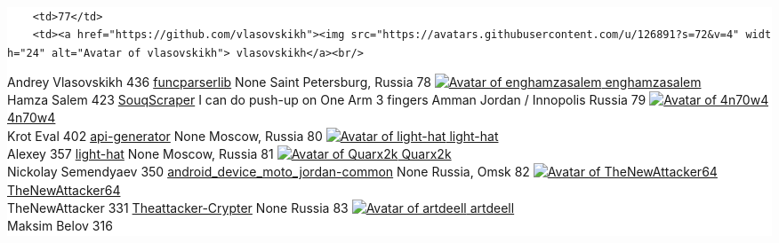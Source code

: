		<td>77</td>
		<td><a href="https://github.com/vlasovskikh"><img src="https://avatars.githubusercontent.com/u/126891?s=72&v=4" width="24" alt="Avatar of vlasovskikh"> vlasovskikh</a><br/>
Andrey Vlasovskikh</td>
		<td>436</td>
		<td><a href="https://github.com/vlasovskikh/funcparserlib">funcparserlib</a></td>
		<td>None</td>
		<td>Saint Petersburg, Russia</td>
	</tr>
	<tr>
		<td>78</td>
		<td><a href="https://github.com/enghamzasalem"><img src="https://avatars.githubusercontent.com/u/14800560?s=72&u=43bb5caf14a57c062bbcfaee81a70b19267c18e8&v=4" width="24" alt="Avatar of enghamzasalem"> enghamzasalem</a><br/>
Hamza Salem</td>
		<td>423</td>
		<td><a href="https://github.com/enghamzasalem/SouqScraper">SouqScraper</a></td>
		<td>I can do push-up on One Arm 3 fingers</td>
		<td>Amman Jordan / Innopolis Russia </td>
	</tr>
	<tr>
		<td>79</td>
		<td><a href="https://github.com/4n70w4"><img src="https://avatars.githubusercontent.com/u/38257723?s=72&u=848da1b0bb85877a5f6fae91e714c95e4f1d9d8d&v=4" width="24" alt="Avatar of 4n70w4"> 4n70w4</a><br/>
Krot Eval</td>
		<td>402</td>
		<td><a href="https://github.com/SoliDry/api-generator">api-generator</a></td>
		<td>None</td>
		<td>Moscow, Russia</td>
	</tr>
	<tr>
		<td>80</td>
		<td><a href="https://github.com/light-hat"><img src="https://avatars.githubusercontent.com/u/182429599?s=72&u=2e9882b25121d0a88c2991ee1ccfb8436e24564f&v=4" width="24" alt="Avatar of light-hat"> light-hat</a><br/>
Alexey</td>
		<td>357</td>
		<td><a href="https://github.com/light-hat/light-hat">light-hat</a></td>
		<td>None</td>
		<td>Moscow, Russia</td>
	</tr>
	<tr>
		<td>81</td>
		<td><a href="https://github.com/Quarx2k"><img src="https://avatars.githubusercontent.com/u/508314?s=72&v=4" width="24" alt="Avatar of Quarx2k"> Quarx2k</a><br/>
Nickolay Semendyaev</td>
		<td>350</td>
		<td><a href="https://github.com/Quarx2k/android_device_moto_jordan-common">android_device_moto_jordan-common</a></td>
		<td>None</td>
		<td>Russia, Omsk</td>
	</tr>
	<tr>
		<td>82</td>
		<td><a href="https://github.com/TheNewAttacker64"><img src="https://avatars.githubusercontent.com/u/57035255?s=72&v=4" width="24" alt="Avatar of TheNewAttacker64"> TheNewAttacker64</a><br/>
TheNewAttacker</td>
		<td>331</td>
		<td><a href="https://github.com/TheNewAttacker64/Theattacker-Crypter">Theattacker-Crypter</a></td>
		<td>None</td>
		<td>Russia</td>
	</tr>
	<tr>
		<td>83</td>
		<td><a href="https://github.com/artdeell"><img src="https://avatars.githubusercontent.com/u/45949002?s=72&u=95b821e31953ce656c10f6654989b6c39b5318ba&v=4" width="24" alt="Avatar of artdeell"> artdeell</a><br/>
Maksim Belov</td>
		<td>316</td>